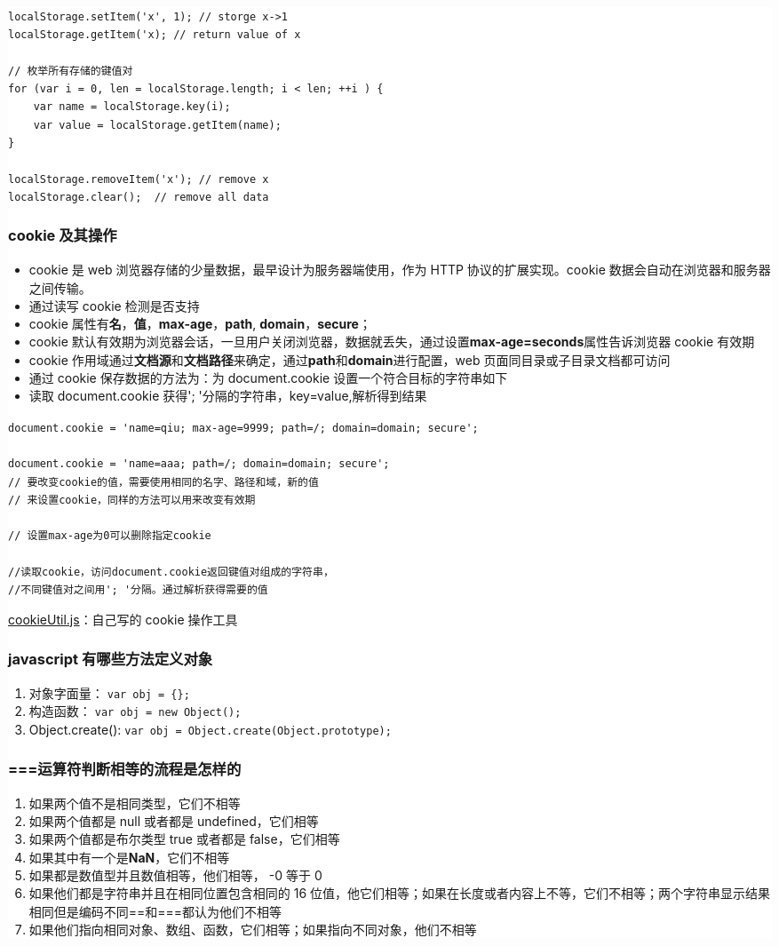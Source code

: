 ```
localStorage.setItem('x', 1); // storge x->1
localStorage.getItem('x); // return value of x

// 枚举所有存储的键值对
for (var i = 0, len = localStorage.length; i < len; ++i ) {
    var name = localStorage.key(i);
    var value = localStorage.getItem(name);
}

localStorage.removeItem('x'); // remove x
localStorage.clear();  // remove all data
```

### cookie 及其操作

- cookie 是 web 浏览器存储的少量数据，最早设计为服务器端使用，作为 HTTP 协议的扩展实现。cookie 数据会自动在浏览器和服务器之间传输。
- 通过读写 cookie 检测是否支持
- cookie 属性有**名**，**值**，**max-age**，**path**, **domain**，**secure**；
- cookie 默认有效期为浏览器会话，一旦用户关闭浏览器，数据就丢失，通过设置**max-age=seconds**属性告诉浏览器 cookie 有效期
- cookie 作用域通过**文档源**和**文档路径**来确定，通过**path**和**domain**进行配置，web 页面同目录或子目录文档都可访问
- 通过 cookie 保存数据的方法为：为 document.cookie 设置一个符合目标的字符串如下
- 读取 document.cookie 获得'; '分隔的字符串，key=value,解析得到结果

```
document.cookie = 'name=qiu; max-age=9999; path=/; domain=domain; secure';

document.cookie = 'name=aaa; path=/; domain=domain; secure';
// 要改变cookie的值，需要使用相同的名字、路径和域，新的值
// 来设置cookie，同样的方法可以用来改变有效期

// 设置max-age为0可以删除指定cookie

//读取cookie，访问document.cookie返回键值对组成的字符串，
//不同键值对之间用'; '分隔。通过解析获得需要的值
```

[cookieUtil.js](https://github.com/qiu-deqing/google/blob/master/module/js/cookieUtil.js)：自己写的 cookie 操作工具

### javascript 有哪些方法定义对象

1. 对象字面量： `var obj = {};`
2. 构造函数： `var obj = new Object();`
3. Object.create(): `var obj = Object.create(Object.prototype);`

### ===运算符判断相等的流程是怎样的

1. 如果两个值不是相同类型，它们不相等
2. 如果两个值都是 null 或者都是 undefined，它们相等
3. 如果两个值都是布尔类型 true 或者都是 false，它们相等
4. 如果其中有一个是**NaN**，它们不相等
5. 如果都是数值型并且数值相等，他们相等， -0 等于 0
6. 如果他们都是字符串并且在相同位置包含相同的 16 位值，他它们相等；如果在长度或者内容上不等，它们不相等；两个字符串显示结果相同但是编码不同==和===都认为他们不相等
7. 如果他们指向相同对象、数组、函数，它们相等；如果指向不同对象，他们不相等
